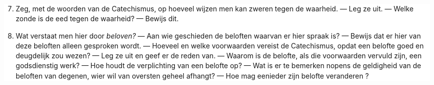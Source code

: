 7. Zeg, met de woorden van de Catechismus, op hoeveel wijzen men kan zweren tegen de waarheid. — Leg ze uit. — Welke zonde is de eed tegen de waarheid? — Bewijs dit.

8. Wat verstaat men hier door *beloven?* — Aan wie geschieden de beloften waarvan er hier spraak is? — Bewijs dat er hier van deze beloften alleen gesproken wordt. — Hoeveel en welke voorwaarden vereist de Catechismus, opdat een belofte goed en deugdelijk zou wezen? — Leg ze uit en geef er de reden van. — Waarom is de belofte, als die voorwaarden vervuld zijn, een godsdienstig werk? — Hoe houdt de verplichting van een belofte op? — Wat is er te bemerken nopens de geldigheid van de beloften van degenen, wier wil van oversten geheel afhangt? — Hoe mag eenieder zijn belofte veranderen ?


